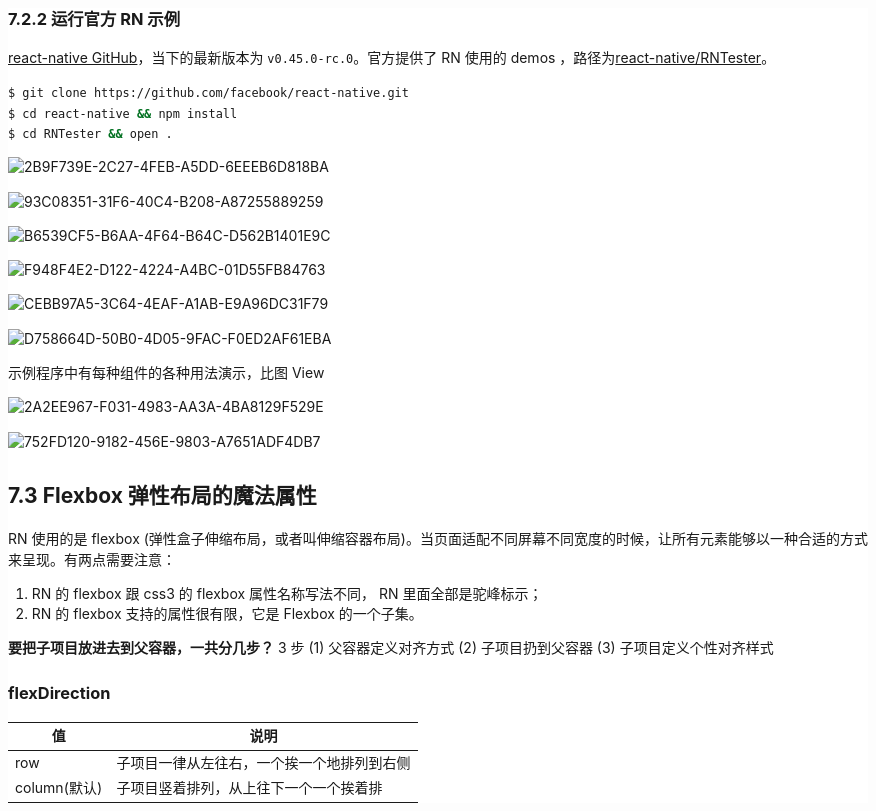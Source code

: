 
### 7.2.2 运行官方 RN 示例

[react-native GitHub](https://github.com/facebook/react-native)，当下的最新版本为 `v0.45.0-rc.0`。官方提供了 RN 使用的 demos ，路径为[react-native/RNTester](https://github.com/facebook/react-native/tree/master/RNTester)。


```bash
$ git clone https://github.com/facebook/react-native.git
$ cd react-native && npm install
$ cd RNTester && open .
```

![2B9F739E-2C27-4FEB-A5DD-6EEEB6D818BA](http://cdn.mengqingshen.com/2017-05-14-2B9F739E-2C27-4FEB-A5DD-6EEEB6D818BA.png)

![93C08351-31F6-40C4-B208-A87255889259](http://cdn.mengqingshen.com/2017-05-14-93C08351-31F6-40C4-B208-A87255889259.png)

![B6539CF5-B6AA-4F64-B64C-D562B1401E9C](http://cdn.mengqingshen.com/2017-05-14-B6539CF5-B6AA-4F64-B64C-D562B1401E9C.png)

![F948F4E2-D122-4224-A4BC-01D55FB84763](http://cdn.mengqingshen.com/2017-05-14-F948F4E2-D122-4224-A4BC-01D55FB84763.png)

![CEBB97A5-3C64-4EAF-A1AB-E9A96DC31F79](http://cdn.mengqingshen.com/2017-05-14-CEBB97A5-3C64-4EAF-A1AB-E9A96DC31F79.png)

![D758664D-50B0-4D05-9FAC-F0ED2AF61EBA](http://cdn.mengqingshen.com/2017-05-14-D758664D-50B0-4D05-9FAC-F0ED2AF61EBA.png)

示例程序中有每种组件的各种用法演示，比图  View

![2A2EE967-F031-4983-AA3A-4BA8129F529E](http://cdn.mengqingshen.com/2017-05-14-2A2EE967-F031-4983-AA3A-4BA8129F529E.png)

![752FD120-9182-456E-9803-A7651ADF4DB7](http://cdn.mengqingshen.com/2017-05-14-752FD120-9182-456E-9803-A7651ADF4DB7.png)



## 7.3 Flexbox 弹性布局的魔法属性

RN 使用的是 flexbox (弹性盒子伸缩布局，或者叫伸缩容器布局)。当页面适配不同屏幕不同宽度的时候，让所有元素能够以一种合适的方式来呈现。有两点需要注意：
1. RN 的 flexbox 跟 css3 的 flexbox 属性名称写法不同， RN 里面全部是驼峰标示；
2. RN 的 flexbox 支持的属性很有限，它是 Flexbox 的一个子集。

**要把子项目放进去到父容器，一共分几步？**
3 步
(1) 父容器定义对齐方式
(2) 子项目扔到父容器
(3) 子项目定义个性对齐样式

### flexDirection

| 值          | 说明                    |
| ---------- | --------------------- |
| row        | 子项目一律从左往右，一个挨一个地排列到右侧 |
| column(默认) | 子项目竖着排列，从上往下一个一个挨着排   |
